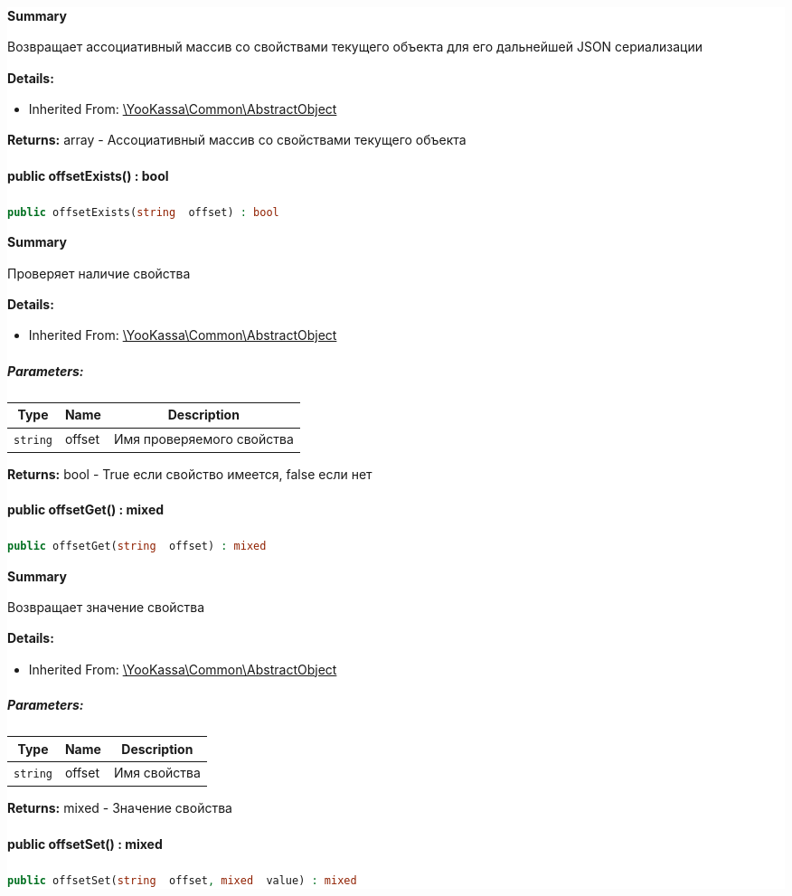 **Summary**

Возвращает ассоциативный массив со свойствами текущего объекта для его дальнейшей JSON сериализации

**Details:**
* Inherited From: [\YooKassa\Common\AbstractObject](../classes/YooKassa-Common-AbstractObject.md)

**Returns:** array - Ассоциативный массив со свойствами текущего объекта


<a name="method_offsetExists" class="anchor"></a>
#### public offsetExists() : bool

```php
public offsetExists(string  offset) : bool
```

**Summary**

Проверяет наличие свойства

**Details:**
* Inherited From: [\YooKassa\Common\AbstractObject](../classes/YooKassa-Common-AbstractObject.md)
##### Parameters:
| Type | Name | Description |
| ---- | ---- | ----------- |
| <code lang="php">string</code> | offset  | Имя проверяемого свойства |

**Returns:** bool - True если свойство имеется, false если нет


<a name="method_offsetGet" class="anchor"></a>
#### public offsetGet() : mixed

```php
public offsetGet(string  offset) : mixed
```

**Summary**

Возвращает значение свойства

**Details:**
* Inherited From: [\YooKassa\Common\AbstractObject](../classes/YooKassa-Common-AbstractObject.md)
##### Parameters:
| Type | Name | Description |
| ---- | ---- | ----------- |
| <code lang="php">string</code> | offset  | Имя свойства |

**Returns:** mixed - Значение свойства


<a name="method_offsetSet" class="anchor"></a>
#### public offsetSet() : mixed

```php
public offsetSet(string  offset, mixed  value) : mixed
```
